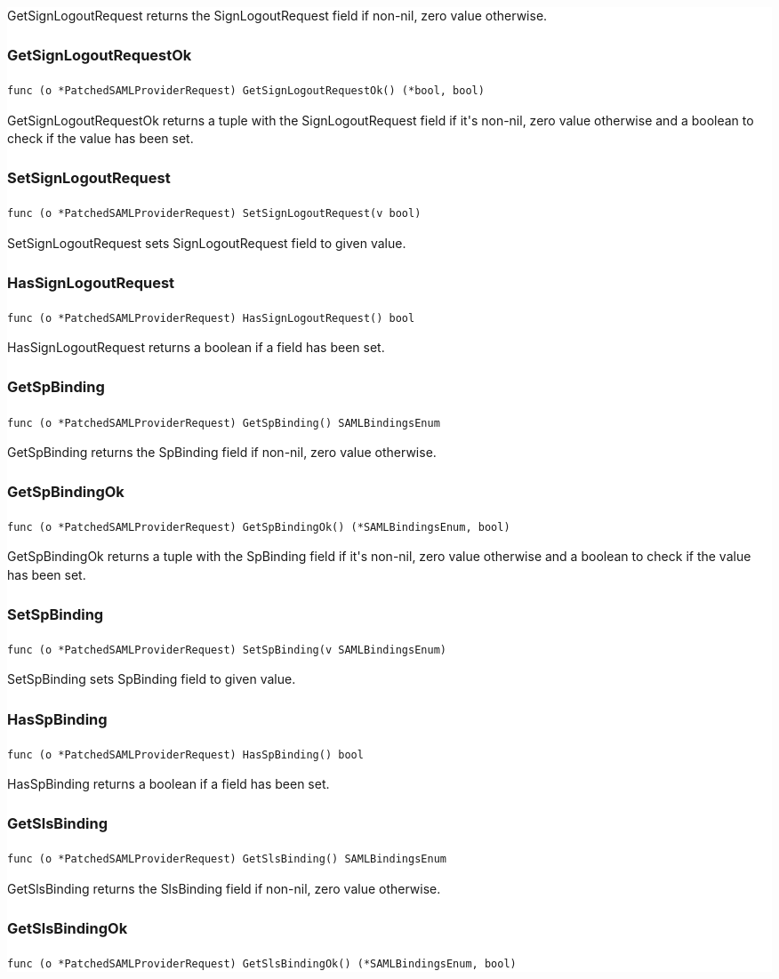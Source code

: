 GetSignLogoutRequest returns the SignLogoutRequest field if non-nil, zero value otherwise.

### GetSignLogoutRequestOk

`func (o *PatchedSAMLProviderRequest) GetSignLogoutRequestOk() (*bool, bool)`

GetSignLogoutRequestOk returns a tuple with the SignLogoutRequest field if it's non-nil, zero value otherwise
and a boolean to check if the value has been set.

### SetSignLogoutRequest

`func (o *PatchedSAMLProviderRequest) SetSignLogoutRequest(v bool)`

SetSignLogoutRequest sets SignLogoutRequest field to given value.

### HasSignLogoutRequest

`func (o *PatchedSAMLProviderRequest) HasSignLogoutRequest() bool`

HasSignLogoutRequest returns a boolean if a field has been set.

### GetSpBinding

`func (o *PatchedSAMLProviderRequest) GetSpBinding() SAMLBindingsEnum`

GetSpBinding returns the SpBinding field if non-nil, zero value otherwise.

### GetSpBindingOk

`func (o *PatchedSAMLProviderRequest) GetSpBindingOk() (*SAMLBindingsEnum, bool)`

GetSpBindingOk returns a tuple with the SpBinding field if it's non-nil, zero value otherwise
and a boolean to check if the value has been set.

### SetSpBinding

`func (o *PatchedSAMLProviderRequest) SetSpBinding(v SAMLBindingsEnum)`

SetSpBinding sets SpBinding field to given value.

### HasSpBinding

`func (o *PatchedSAMLProviderRequest) HasSpBinding() bool`

HasSpBinding returns a boolean if a field has been set.

### GetSlsBinding

`func (o *PatchedSAMLProviderRequest) GetSlsBinding() SAMLBindingsEnum`

GetSlsBinding returns the SlsBinding field if non-nil, zero value otherwise.

### GetSlsBindingOk

`func (o *PatchedSAMLProviderRequest) GetSlsBindingOk() (*SAMLBindingsEnum, bool)`
